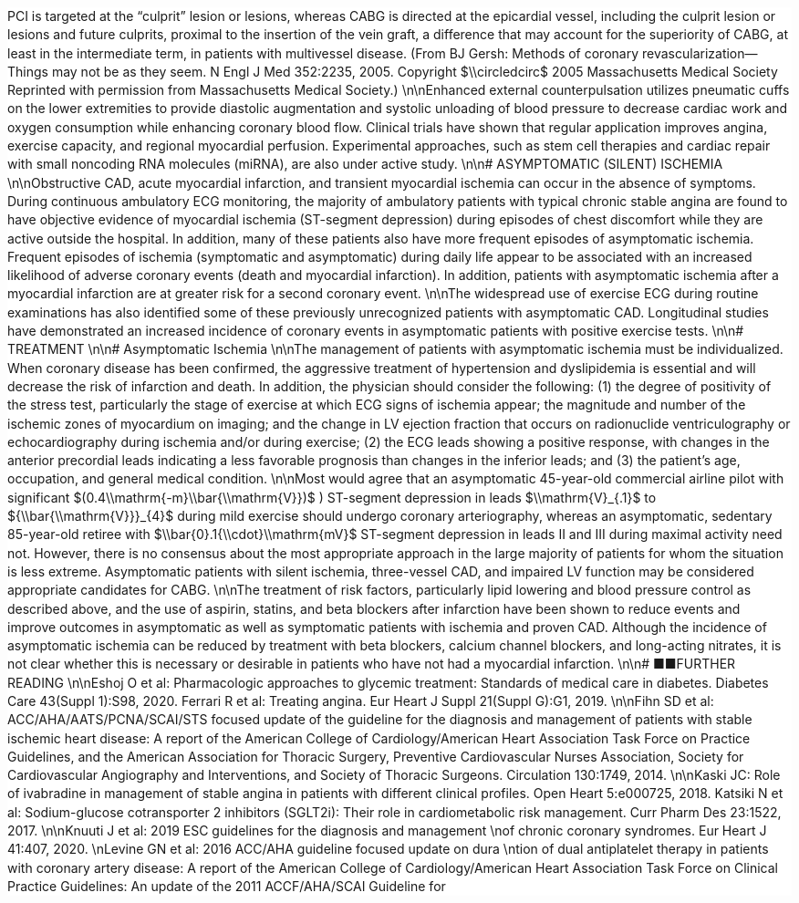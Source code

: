 PCI is targeted at the “culprit” lesion or lesions, whereas CABG is directed at the epicardial vessel, including the culprit lesion or lesions and future culprits, proximal to the insertion of the vein graft, a difference that may account for the superiority of CABG, at least in the intermediate term, in patients with multivessel disease. (From BJ Gersh: Methods of coronary revascularization—Things may not be as they seem. N Engl J Med 352:2235, 2005. Copyright $\\circledcirc$ 2005 Massachusetts Medical Society Reprinted with permission from Massachusetts Medical Society.)  \n\nEnhanced external counterpulsation utilizes pneumatic cuffs on the lower extremities to provide diastolic augmentation and systolic unloading of blood pressure to decrease cardiac work and oxygen consumption while enhancing coronary blood flow. Clinical trials have shown that regular application improves angina, exercise capacity, and regional myocardial perfusion. Experimental approaches, such as stem cell therapies and cardiac repair with small noncoding RNA molecules (miRNA), are also under active study.  \n\n# ASYMPTOMATIC (SILENT) ISCHEMIA  \n\nObstructive CAD, acute myocardial infarction, and transient myocardial ischemia can occur in the absence of symptoms. During continuous ambulatory ECG monitoring, the majority of ambulatory patients with typical chronic stable angina are found to have objective evidence of myocardial ischemia (ST-segment depression) during episodes of chest discomfort while they are active outside the hospital. In addition, many of these patients also have more frequent episodes of asymptomatic ischemia. Frequent episodes of ischemia (symptomatic and asymptomatic) during daily life appear to be associated with an increased likelihood of adverse coronary events (death and myocardial infarction). In addition, patients with asymptomatic ischemia after a myocardial infarction are at greater risk for a second coronary event.  \n\nThe widespread use of exercise ECG during routine examinations has also identified some of these previously unrecognized patients with asymptomatic CAD. Longitudinal studies have demonstrated an increased incidence of coronary events in asymptomatic patients with positive exercise tests.  \n\n# TREATMENT  \n\n# Asymptomatic Ischemia  \n\nThe management of patients with asymptomatic ischemia must be individualized. When coronary disease has been confirmed, the aggressive treatment of hypertension and dyslipidemia is essential and will decrease the risk of infarction and death. In addition, the physician should consider the following: (1) the degree of positivity of the stress test, particularly the stage of exercise at which ECG signs of ischemia appear; the magnitude and number of the ischemic zones of myocardium on imaging; and the change in LV ejection fraction that occurs on radionuclide ventriculography or echocardiography during ischemia and/or during exercise; (2) the ECG leads showing a positive response, with changes in the anterior precordial leads indicating a less favorable prognosis than changes in the inferior leads; and (3) the patient’s age, occupation, and general medical condition.  \n\nMost would agree that an asymptomatic 45-year-old commercial airline pilot with significant $(0.4\\mathrm{-m}\\bar{\\mathrm{V}})$ ) ST-segment depression in leads $\\mathrm{V}_{.1}$ to ${\\bar{\\mathrm{V}}}_{4}$ during mild exercise should undergo coronary arteriography, whereas an asymptomatic, sedentary 85-year-old retiree with $\\bar{0}.1{\\cdot}\\mathrm{mV}$ ST-segment depression in leads II and III during maximal activity need not. However, there is no consensus about the most appropriate approach in the large majority of patients for whom the situation is less extreme. Asymptomatic patients with silent ischemia, three-vessel CAD, and impaired LV function may be considered appropriate candidates for CABG.  \n\nThe treatment of risk factors, particularly lipid lowering and blood pressure control as described above, and the use of aspirin, statins, and beta blockers after infarction have been shown to reduce events and improve outcomes in asymptomatic as well as symptomatic patients with ischemia and proven CAD. Although the incidence of asymptomatic ischemia can be reduced by treatment with beta blockers, calcium channel blockers, and long-acting nitrates, it is not clear whether this is necessary or desirable in patients who have not had a myocardial infarction.  \n\n# ■■FURTHER READING  \n\nEshoj O et al: Pharmacologic approaches to glycemic treatment: Standards of medical care in diabetes. Diabetes Care 43(Suppl 1):S98, 2020. Ferrari R et al: Treating angina. Eur Heart J Suppl 21(Suppl G):G1, 2019.  \n\nFihn SD et al: ACC/AHA/AATS/PCNA/SCAI/STS focused update of the guideline for the diagnosis and management of patients with stable ischemic heart disease: A report of the American College of Cardiology/American Heart Association Task Force on Practice Guidelines, and the American Association for Thoracic Surgery, Preventive Cardiovascular Nurses Association, Society for Cardiovascular Angiography and Interventions, and Society of Thoracic Surgeons. Circulation 130:1749, 2014.  \n\nKaski JC: Role of ivabradine in management of stable angina in patients with different clinical profiles. Open Heart 5:e000725, 2018. Katsiki N et al: Sodium-glucose cotransporter 2 inhibitors (SGLT2i): Their role in cardiometabolic risk management. Curr Pharm Des 23:1522, 2017.  \n\nKnuuti J et al: 2019 ESC guidelines for the diagnosis and management   \nof chronic coronary syndromes. Eur Heart J 41:407, 2020.   \nLevine GN et al: 2016 ACC/AHA guideline focused update on dura  \ntion of dual antiplatelet therapy in patients with coronary artery disease: A report of the American College of Cardiology/American Heart Association Task Force on Clinical Practice Guidelines: An update of the 2011 ACCF/AHA/SCAI Guideline for